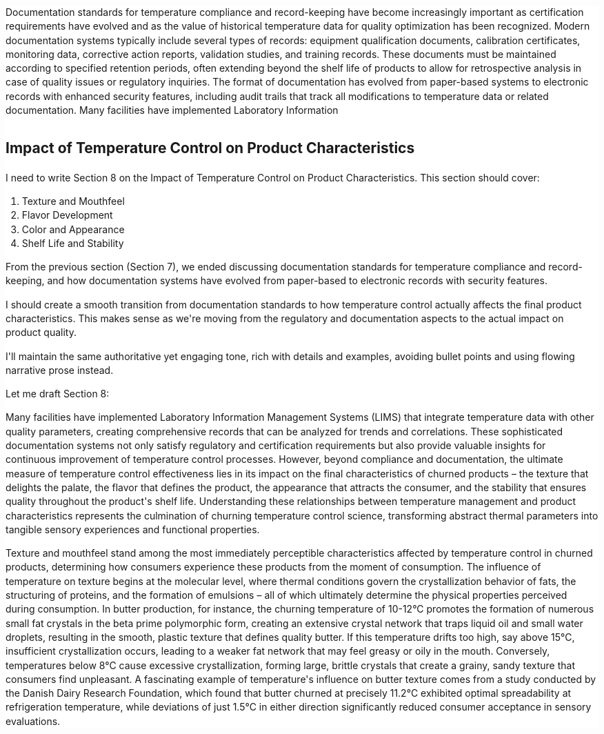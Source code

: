 Documentation standards for temperature compliance and record-keeping have become increasingly important as certification requirements have evolved and as the value of historical temperature data for quality optimization has been recognized. Modern documentation systems typically include several types of records: equipment qualification documents, calibration certificates, monitoring data, corrective action reports, validation studies, and training records. These documents must be maintained according to specified retention periods, often extending beyond the shelf life of products to allow for retrospective analysis in case of quality issues or regulatory inquiries. The format of documentation has evolved from paper-based systems to electronic records with enhanced security features, including audit trails that track all modifications to temperature data or related documentation. Many facilities have implemented Laboratory Information

## Impact of Temperature Control on Product Characteristics

<think>I need to write Section 8 on the Impact of Temperature Control on Product Characteristics. This section should cover:

1. Texture and Mouthfeel
2. Flavor Development
3. Color and Appearance
4. Shelf Life and Stability

From the previous section (Section 7), we ended discussing documentation standards for temperature compliance and record-keeping, and how documentation systems have evolved from paper-based to electronic records with security features.

I should create a smooth transition from documentation standards to how temperature control actually affects the final product characteristics. This makes sense as we're moving from the regulatory and documentation aspects to the actual impact on product quality.

I'll maintain the same authoritative yet engaging tone, rich with details and examples, avoiding bullet points and using flowing narrative prose instead.

Let me draft Section 8:

Many facilities have implemented Laboratory Information Management Systems (LIMS) that integrate temperature data with other quality parameters, creating comprehensive records that can be analyzed for trends and correlations. These sophisticated documentation systems not only satisfy regulatory and certification requirements but also provide valuable insights for continuous improvement of temperature control processes. However, beyond compliance and documentation, the ultimate measure of temperature control effectiveness lies in its impact on the final characteristics of churned products – the texture that delights the palate, the flavor that defines the product, the appearance that attracts the consumer, and the stability that ensures quality throughout the product's shelf life. Understanding these relationships between temperature management and product characteristics represents the culmination of churning temperature control science, transforming abstract thermal parameters into tangible sensory experiences and functional properties.

Texture and mouthfeel stand among the most immediately perceptible characteristics affected by temperature control in churned products, determining how consumers experience these products from the moment of consumption. The influence of temperature on texture begins at the molecular level, where thermal conditions govern the crystallization behavior of fats, the structuring of proteins, and the formation of emulsions – all of which ultimately determine the physical properties perceived during consumption. In butter production, for instance, the churning temperature of 10-12°C promotes the formation of numerous small fat crystals in the beta prime polymorphic form, creating an extensive crystal network that traps liquid oil and small water droplets, resulting in the smooth, plastic texture that defines quality butter. If this temperature drifts too high, say above 15°C, insufficient crystallization occurs, leading to a weaker fat network that may feel greasy or oily in the mouth. Conversely, temperatures below 8°C cause excessive crystallization, forming large, brittle crystals that create a grainy, sandy texture that consumers find unpleasant. A fascinating example of temperature's influence on butter texture comes from a study conducted by the Danish Dairy Research Foundation, which found that butter churned at precisely 11.2°C exhibited optimal spreadability at refrigeration temperature, while deviations of just 1.5°C in either direction significantly reduced consumer acceptance in sensory evaluations.
